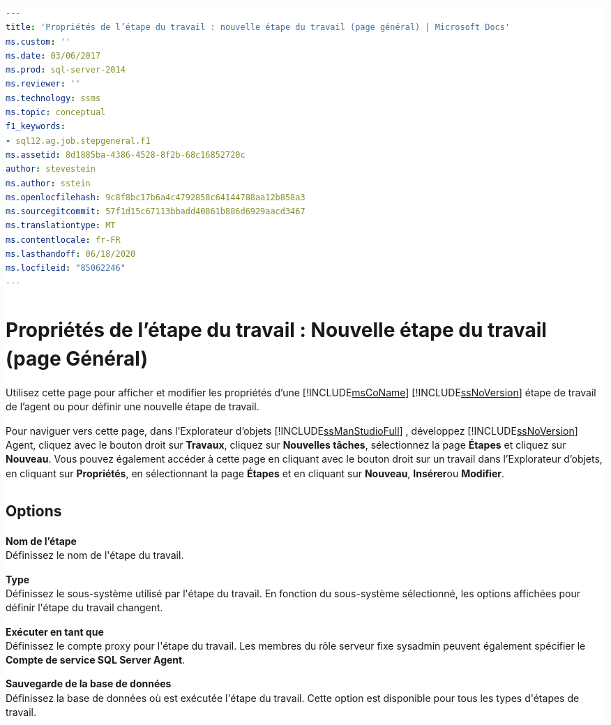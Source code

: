 ```yaml
---
title: 'Propriétés de l’étape du travail : nouvelle étape du travail (page général) | Microsoft Docs'
ms.custom: ''
ms.date: 03/06/2017
ms.prod: sql-server-2014
ms.reviewer: ''
ms.technology: ssms
ms.topic: conceptual
f1_keywords:
- sql12.ag.job.stepgeneral.f1
ms.assetid: 8d1885ba-4386-4528-8f2b-68c16852720c
author: stevestein
ms.author: sstein
ms.openlocfilehash: 9c8f8bc17b6a4c4792858c64144788aa12b858a3
ms.sourcegitcommit: 57f1d15c67113bbadd40861b886d6929aacd3467
ms.translationtype: MT
ms.contentlocale: fr-FR
ms.lasthandoff: 06/18/2020
ms.locfileid: "85062246"
---
```

# <a name="job-step-properties-new-job-step-general-page"></a>Propriétés de l’étape du travail : Nouvelle étape du travail (page Général)
  Utilisez cette page pour afficher et modifier les propriétés d’une [!INCLUDE[msCoName](../../includes/msconame-md.md)] [!INCLUDE[ssNoVersion](../../includes/ssnoversion-md.md)] étape de travail de l’agent ou pour définir une nouvelle étape de travail.  
  
 Pour naviguer vers cette page, dans l’Explorateur d’objets [!INCLUDE[ssManStudioFull](../../includes/ssmanstudiofull-md.md)] , développez [!INCLUDE[ssNoVersion](../../includes/ssnoversion-md.md)] Agent, cliquez avec le bouton droit sur **Travaux**, cliquez sur **Nouvelles tâches**, sélectionnez la page **Étapes** et cliquez sur **Nouveau**. Vous pouvez également accéder à cette page en cliquant avec le bouton droit sur un travail dans l’Explorateur d’objets, en cliquant sur **Propriétés**, en sélectionnant la page **Étapes** et en cliquant sur **Nouveau**, **Insérer**ou **Modifier**.  
  
## <a name="options"></a>Options  
 **Nom de l’étape**  
 Définissez le nom de l'étape du travail.  
  
 **Type**  
 Définissez le sous-système utilisé par l'étape du travail. En fonction du sous-système sélectionné, les options affichées pour définir l'étape du travail changent.  
  
 **Exécuter en tant que**  
 Définissez le compte proxy pour l'étape du travail. Les membres du rôle serveur fixe sysadmin peuvent également spécifier le **Compte de service SQL Server Agent**.  
  
 **Sauvegarde de la base de données**  
 Définissez la base de données où est exécutée l'étape du travail. Cette option est disponible pour tous les types d'étapes de travail.  
  